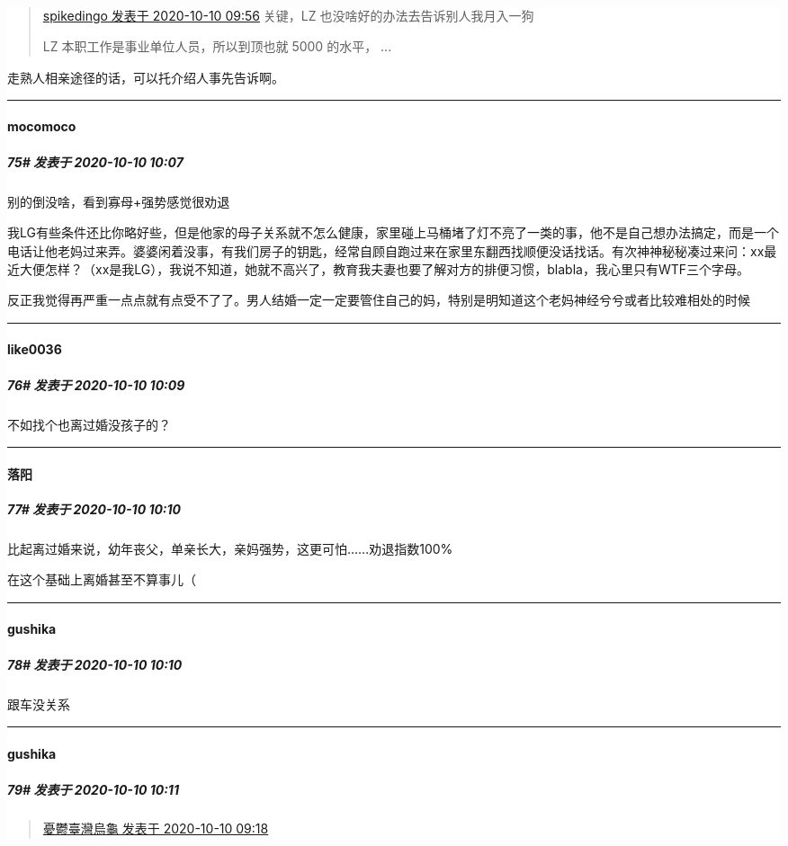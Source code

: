 <blockquote><a href="httphttps://bbs.saraba1st.com/2b/forum.php?mod=redirect&amp;goto=findpost&amp;pid=49006304&amp;ptid=1964235" target="_blank">spikedingo 发表于 2020-10-10 09:56</a>
关键，LZ 也没啥好的办法去告诉别人我月入一狗


LZ 本职工作是事业单位人员，所以到顶也就 5000 的水平， ...</blockquote>
走熟人相亲途径的话，可以托介绍人事先告诉啊。


-----

####  mocomoco  
##### 75#       发表于 2020-10-10 10:07


别的倒没啥，看到寡母+强势感觉很劝退

我LG有些条件还比你略好些，但是他家的母子关系就不怎么健康，家里碰上马桶堵了灯不亮了一类的事，他不是自己想办法搞定，而是一个电话让他老妈过来弄。婆婆闲着没事，有我们房子的钥匙，经常自顾自跑过来在家里东翻西找顺便没话找话。有次神神秘秘凑过来问：xx最近大便怎样？（xx是我LG），我说不知道，她就不高兴了，教育我夫妻也要了解对方的排便习惯，blabla，我心里只有WTF三个字母。

反正我觉得再严重一点点就有点受不了了。男人结婚一定一定要管住自己的妈，特别是明知道这个老妈神经兮兮或者比较难相处的时候


-----

####  like0036  
##### 76#       发表于 2020-10-10 10:09


不如找个也离过婚没孩子的？


-----

####  落阳  
##### 77#       发表于 2020-10-10 10:10


比起离过婚来说，幼年丧父，单亲长大，亲妈强势，这更可怕……劝退指数100%


在这个基础上离婚甚至不算事儿（


-----

####  gushika  
##### 78#       发表于 2020-10-10 10:10


跟车没关系


-----

####  gushika  
##### 79#       发表于 2020-10-10 10:11


<blockquote><a href="httphttps://bbs.saraba1st.com/2b/forum.php?mod=redirect&amp;goto=findpost&amp;pid=49005944&amp;ptid=1964235" target="_blank">憂鬱臺灣烏龜 发表于 2020-10-10 09:18</a>
